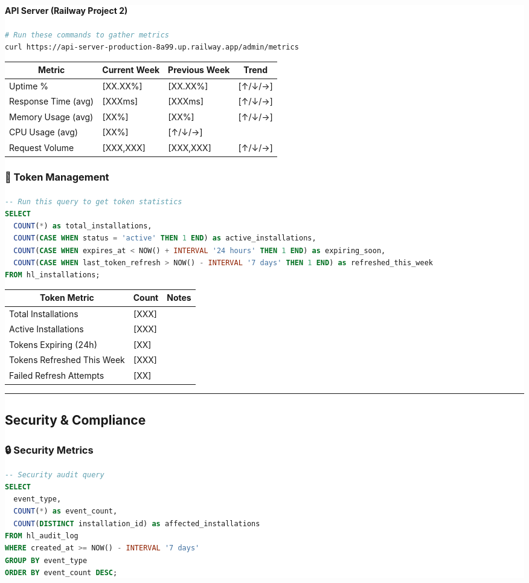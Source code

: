 #### API Server (Railway Project 2)
```bash
# Run these commands to gather metrics
curl https://api-server-production-8a99.up.railway.app/admin/metrics
```

| Metric | Current Week | Previous Week | Trend |
|--------|--------------|---------------|-------|
| Uptime % | [XX.XX%] | [XX.XX%] | [↑/↓/→] |
| Response Time (avg) | [XXXms] | [XXXms] | [↑/↓/→] |
| Memory Usage (avg) | [XX%] | [XX%] | [↑/↓/→] |
| CPU Usage (avg) | [XX%] | [↑/↓/→] |
| Request Volume | [XXX,XXX] | [XXX,XXX] | [↑/↓/→] |

### 🔄 Token Management

```sql
-- Run this query to get token statistics
SELECT 
  COUNT(*) as total_installations,
  COUNT(CASE WHEN status = 'active' THEN 1 END) as active_installations,
  COUNT(CASE WHEN expires_at < NOW() + INTERVAL '24 hours' THEN 1 END) as expiring_soon,
  COUNT(CASE WHEN last_token_refresh > NOW() - INTERVAL '7 days' THEN 1 END) as refreshed_this_week
FROM hl_installations;
```

| Token Metric | Count | Notes |
|--------------|-------|-------|
| Total Installations | [XXX] | |
| Active Installations | [XXX] | |
| Tokens Expiring (24h) | [XX] | |
| Tokens Refreshed This Week | [XXX] | |
| Failed Refresh Attempts | [XX] | |

---

## Security & Compliance

### 🔒 Security Metrics

```sql
-- Security audit query
SELECT 
  event_type,
  COUNT(*) as event_count,
  COUNT(DISTINCT installation_id) as affected_installations
FROM hl_audit_log 
WHERE created_at >= NOW() - INTERVAL '7 days'
GROUP BY event_type
ORDER BY event_count DESC;
```
